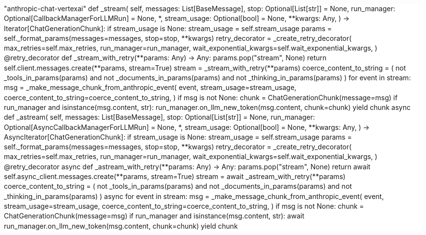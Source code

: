 "anthropic-chat-vertexai"              def _stream(             self,             messages: List[BaseMessage],             stop: Optional[List[str]] = None,             run_manager: Optional[CallbackManagerForLLMRun] = None,             *,             stream_usage: Optional[bool] = None,             **kwargs: Any,         ) -> Iterator[ChatGenerationChunk]:             if stream_usage is None:                 stream_usage = self.stream_usage             params = self._format_params(messages=messages, stop=stop, **kwargs)             retry_decorator = _create_retry_decorator(                 max_retries=self.max_retries,                 run_manager=run_manager,                 wait_exponential_kwargs=self.wait_exponential_kwargs,             )                  @retry_decorator             def _stream_with_retry(**params: Any) -> Any:                 params.pop("stream", None)                 return self.client.messages.create(**params, stream=True)                  stream = _stream_with_retry(**params)             coerce_content_to_string = (                 not _tools_in_params(params)                 and not _documents_in_params(params)                 and not _thinking_in_params(params)             )             for event in stream:                 msg = _make_message_chunk_from_anthropic_event(                     event,                     stream_usage=stream_usage,                     coerce_content_to_string=coerce_content_to_string,                 )                 if msg is not None:                     chunk = ChatGenerationChunk(message=msg)                     if run_manager and isinstance(msg.content, str):                         run_manager.on_llm_new_token(msg.content, chunk=chunk)                     yield chunk              async def _astream(             self,             messages: List[BaseMessage],             stop: Optional[List[str]] = None,             run_manager: Optional[AsyncCallbackManagerForLLMRun] = None,             *,             stream_usage: Optional[bool] = None,             **kwargs: Any,         ) -> AsyncIterator[ChatGenerationChunk]:             if stream_usage is None:                 stream_usage = self.stream_usage             params = self._format_params(messages=messages, stop=stop, **kwargs)             retry_decorator = _create_retry_decorator(                 max_retries=self.max_retries,                 run_manager=run_manager,                 wait_exponential_kwargs=self.wait_exponential_kwargs,             )                  @retry_decorator             async def _astream_with_retry(**params: Any) -> Any:                 params.pop("stream", None)                 return await self.async_client.messages.create(**params, stream=True)                  stream = await _astream_with_retry(**params)             coerce_content_to_string = (                 not _tools_in_params(params)                 and not _documents_in_params(params)                 and not _thinking_in_params(params)             )             async for event in stream:                 msg = _make_message_chunk_from_anthropic_event(                     event,                     stream_usage=stream_usage,                     coerce_content_to_string=coerce_content_to_string,                 )                 if msg is not None:                     chunk = ChatGenerationChunk(message=msg)                     if run_manager and isinstance(msg.content, str):                         await run_manager.on_llm_new_token(msg.content, chunk=chunk)                     yield chunk